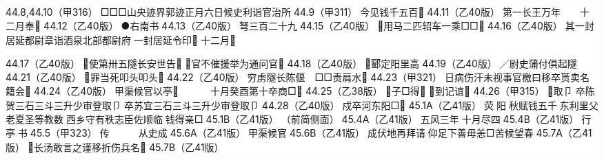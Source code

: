 44.8,44.10（甲316）
□□□山央迹界郭迹正月六日候史利诣官治所
44.9（甲311）
今见钱千五百
44.11（乙40版）
第一长王万年　　十二月奉
44.12（乙40版）
●右南书
44.13（乙40版）
弩三百二十九
44.15（乙40版）
用马二匹轺车一乘□□
44.16（乙40版）
其一封居延都尉章诣酒泉北部都尉府
一封居延令印	    	十二月


44.17（乙40版）
使第卅五隧长安世告
官不催援举为通问官
44.18（乙40版）
郾定阳里高
44.19（乙40版）
／尉史蒲付俱起隧
44.21（乙40版）
罪当死叩头叩头
44.22（乙40版）
穷虏隧长陈偃　□□责肩水
44.23（甲321）
日病伤汗未视事官檄曰移卒贳卖名籍会
44.24（乙40版）
甲渠候官以亭
　　　十月癸酉第十卒商□
44.25（乙38版）
子□得
到记谊
44.26（甲315）
取卩	    	卒陈贺三石三斗三升少审登取卩
卒苏宜三石三斗三升少审登取卩
44.28（乙40版）
戍卒河东阳□
45.1A（乙41版）
荧
阳	    	秋赋钱五千	    	东利里父老夏圣等教数
西乡守有秩志臣佐顺临
钱得亲□
45.1B（乙41版）
（前简侧面）
45.4A（乙41版）
	五风三年
十月尽四
45.4B（乙41版）
	行亭
书
45.5（甲323）
传　　　从史成
45.6A（乙41版）
甲渠候官
45.6B（乙41版）
成伏地再拜请
仰足下善毋恙□苦候望春
45.7A（乙41版）
长汤敢言之谨移折伤兵名
45.7B（乙41版）